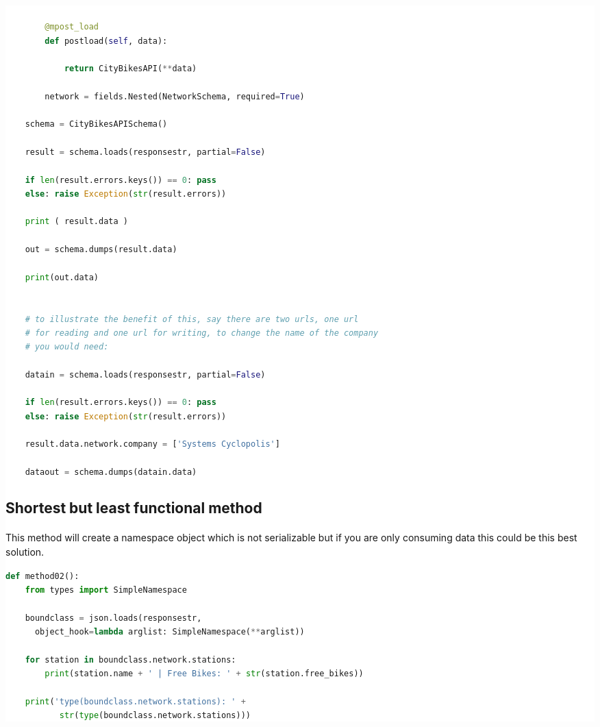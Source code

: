 ```python

        @mpost_load
        def postload(self, data):
             
            return CityBikesAPI(**data)

        network = fields.Nested(NetworkSchema, required=True)

    schema = CityBikesAPISchema()

    result = schema.loads(responsestr, partial=False)

    if len(result.errors.keys()) == 0: pass
    else: raise Exception(str(result.errors))

    print ( result.data )
    
    out = schema.dumps(result.data)
    
    print(out.data)
    
    
    # to illustrate the benefit of this, say there are two urls, one url
    # for reading and one url for writing, to change the name of the company
    # you would need:
    
    datain = schema.loads(responsestr, partial=False)
    
    if len(result.errors.keys()) == 0: pass
    else: raise Exception(str(result.errors))

    result.data.network.company = ['Systems Cyclopolis']
    
    dataout = schema.dumps(datain.data)
```

## Shortest but least functional method

This method will create a namespace object which is not serializable but if you are only consuming data this could be this best solution.

```python
def method02():
    from types import SimpleNamespace
    
    boundclass = json.loads(responsestr, 
      object_hook=lambda arglist: SimpleNamespace(**arglist))
    
    for station in boundclass.network.stations:
        print(station.name + ' | Free Bikes: ' + str(station.free_bikes))
    
    print('type(boundclass.network.stations): ' + 
           str(type(boundclass.network.stations)))
```
